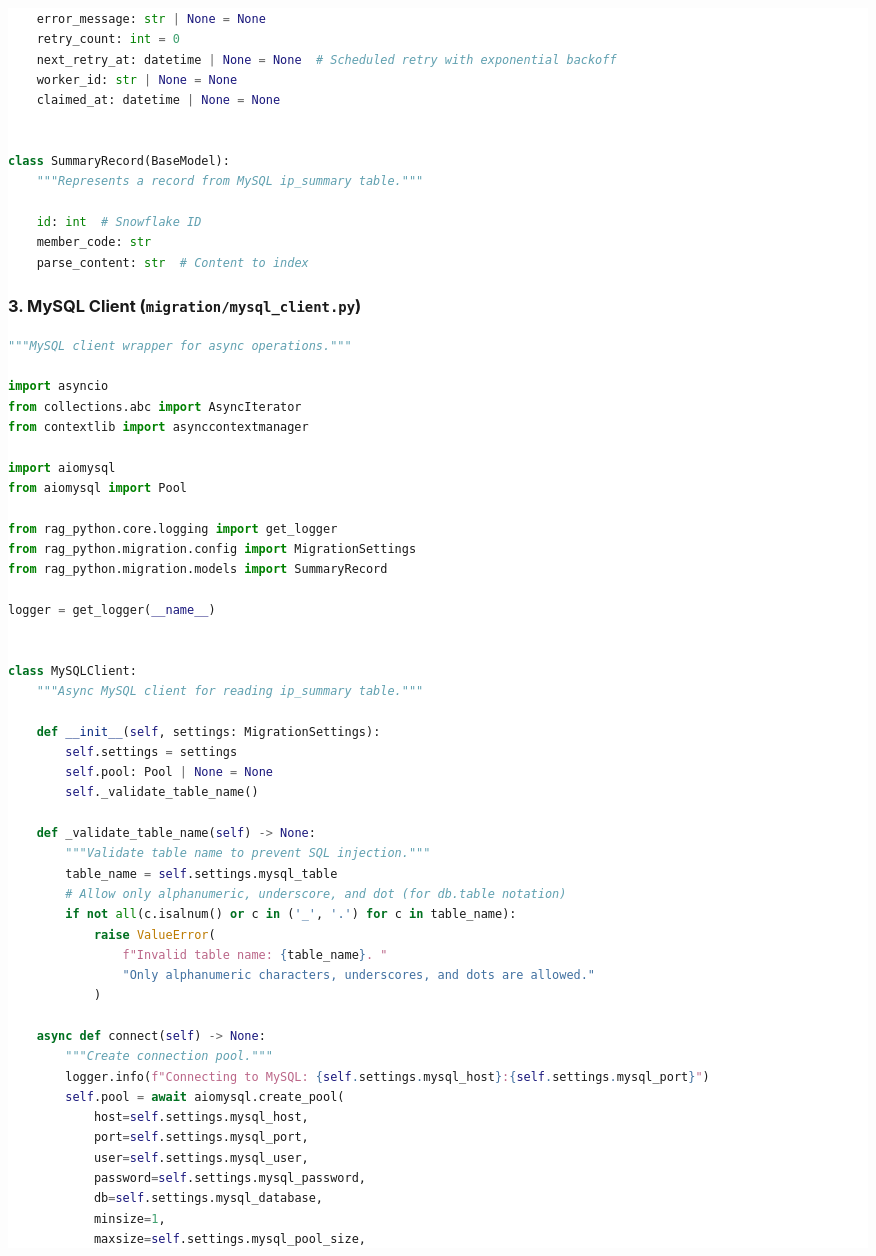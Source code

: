 ```python
    error_message: str | None = None
    retry_count: int = 0
    next_retry_at: datetime | None = None  # Scheduled retry with exponential backoff
    worker_id: str | None = None
    claimed_at: datetime | None = None


class SummaryRecord(BaseModel):
    """Represents a record from MySQL ip_summary table."""

    id: int  # Snowflake ID
    member_code: str
    parse_content: str  # Content to index
```

### 3. MySQL Client (`migration/mysql_client.py`)

```python
"""MySQL client wrapper for async operations."""

import asyncio
from collections.abc import AsyncIterator
from contextlib import asynccontextmanager

import aiomysql
from aiomysql import Pool

from rag_python.core.logging import get_logger
from rag_python.migration.config import MigrationSettings
from rag_python.migration.models import SummaryRecord

logger = get_logger(__name__)


class MySQLClient:
    """Async MySQL client for reading ip_summary table."""

    def __init__(self, settings: MigrationSettings):
        self.settings = settings
        self.pool: Pool | None = None
        self._validate_table_name()

    def _validate_table_name(self) -> None:
        """Validate table name to prevent SQL injection."""
        table_name = self.settings.mysql_table
        # Allow only alphanumeric, underscore, and dot (for db.table notation)
        if not all(c.isalnum() or c in ('_', '.') for c in table_name):
            raise ValueError(
                f"Invalid table name: {table_name}. "
                "Only alphanumeric characters, underscores, and dots are allowed."
            )

    async def connect(self) -> None:
        """Create connection pool."""
        logger.info(f"Connecting to MySQL: {self.settings.mysql_host}:{self.settings.mysql_port}")
        self.pool = await aiomysql.create_pool(
            host=self.settings.mysql_host,
            port=self.settings.mysql_port,
            user=self.settings.mysql_user,
            password=self.settings.mysql_password,
            db=self.settings.mysql_database,
            minsize=1,
            maxsize=self.settings.mysql_pool_size,
```